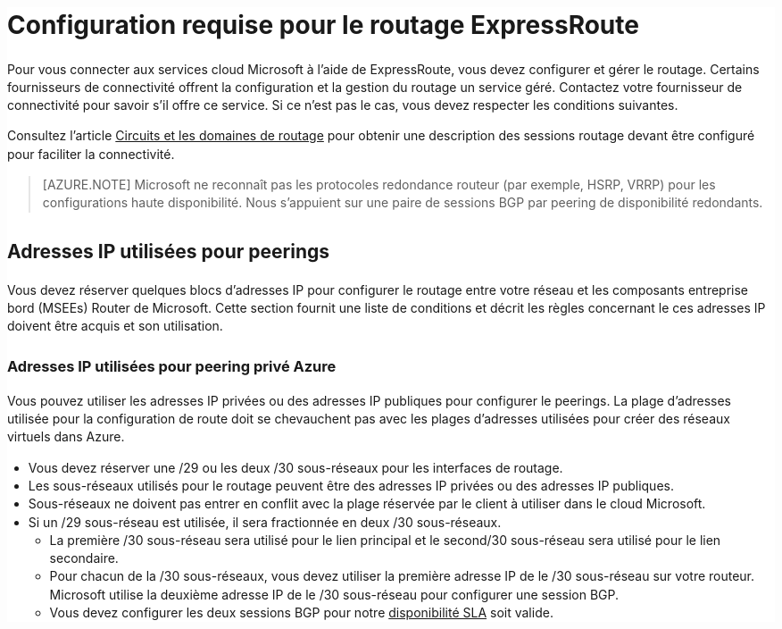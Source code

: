 <properties
   pageTitle="Configuration requise pour le routage pour ExpressRoute | Microsoft Azure"
   description="Cette page contient des exigences en détail pour la configuration et la gestion du routage de circuits ExpressRoute."
   documentationCenter="na"
   services="expressroute"
   authors="osamazia"
   manager="ganesr"
   editor=""/>
<tags
   ms.service="expressroute"
   ms.devlang="na"
   ms.topic="get-started-article"
   ms.tgt_pltfrm="na"
   ms.workload="infrastructure-services"
   ms.date="10/12/2016"
   ms.author="osamazia"/>


# <a name="expressroute-routing-requirements"></a>Configuration requise pour le routage ExpressRoute  

Pour vous connecter aux services cloud Microsoft à l’aide de ExpressRoute, vous devez configurer et gérer le routage. Certains fournisseurs de connectivité offrent la configuration et la gestion du routage un service géré. Contactez votre fournisseur de connectivité pour savoir s’il offre ce service. Si ce n’est pas le cas, vous devez respecter les conditions suivantes. 

Consultez l’article [Circuits et les domaines de routage](expressroute-circuit-peerings.md) pour obtenir une description des sessions routage devant être configuré pour faciliter la connectivité.

>[AZURE.NOTE] Microsoft ne reconnaît pas les protocoles redondance routeur (par exemple, HSRP, VRRP) pour les configurations haute disponibilité. Nous s’appuient sur une paire de sessions BGP par peering de disponibilité redondants.

## <a name="ip-addresses-used-for-peerings"></a>Adresses IP utilisées pour peerings

Vous devez réserver quelques blocs d’adresses IP pour configurer le routage entre votre réseau et les composants entreprise bord (MSEEs) Router de Microsoft. Cette section fournit une liste de conditions et décrit les règles concernant le ces adresses IP doivent être acquis et son utilisation.

### <a name="ip-addresses-used-for-azure-private-peering"></a>Adresses IP utilisées pour peering privé Azure

Vous pouvez utiliser les adresses IP privées ou des adresses IP publiques pour configurer le peerings. La plage d’adresses utilisée pour la configuration de route doit se chevauchent pas avec les plages d’adresses utilisées pour créer des réseaux virtuels dans Azure. 

 - Vous devez réserver une /29 ou les deux /30 sous-réseaux pour les interfaces de routage.
 - Les sous-réseaux utilisés pour le routage peuvent être des adresses IP privées ou des adresses IP publiques.
 - Sous-réseaux ne doivent pas entrer en conflit avec la plage réservée par le client à utiliser dans le cloud Microsoft.
 - Si un /29 sous-réseau est utilisée, il sera fractionnée en deux /30 sous-réseaux. 
     - La première /30 sous-réseau sera utilisé pour le lien principal et le second/30 sous-réseau sera utilisé pour le lien secondaire.
     - Pour chacun de la /30 sous-réseaux, vous devez utiliser la première adresse IP de le /30 sous-réseau sur votre routeur. Microsoft utilise la deuxième adresse IP de le /30 sous-réseau pour configurer une session BGP.
     - Vous devez configurer les deux sessions BGP pour notre [disponibilité SLA](https://azure.microsoft.com/support/legal/sla/) soit valide.  
